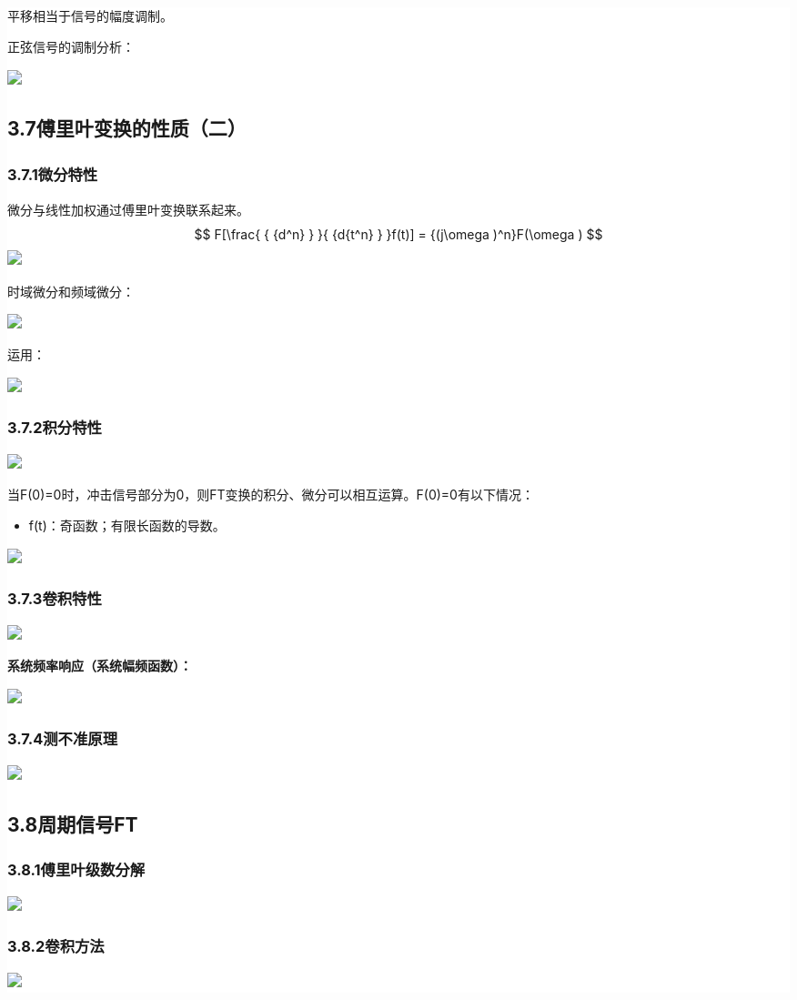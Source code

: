 平移相当于信号的幅度调制。

正弦信号的调制分析：

![](https://s2.loli.net/2022/03/09/wA5QEFdhix7Cc2n.png)

## 3.7傅里叶变换的性质（二）

### 3.7.1微分特性

微分与线性加权通过傅里叶变换联系起来。
$$
F[\frac{ { {d^n} } }{ {d{t^n} } }f(t)] = {(j\omega )^n}F(\omega )
$$
![](https://s2.loli.net/2022/03/09/YmKzkIAvEFU8ojC.png)

时域微分和频域微分：

![](https://s2.loli.net/2022/03/09/6MXh9yq3Jplk4Tv.png)

运用：

![](https://s2.loli.net/2022/03/09/rM5Gz63AVWOZc2o.png)

### 3.7.2积分特性

![](https://s2.loli.net/2022/03/09/2QTbncH4fsoEAmN.png)

当F(0)=0时，冲击信号部分为0，则FT变换的积分、微分可以相互运算。F(0)=0有以下情况：

* f(t)：奇函数；有限长函数的导数。

![](https://s2.loli.net/2022/03/10/ExIoGwkuZyJM2Xp.png)

### 3.7.3卷积特性

![](C:\Users\math2\AppData\Roaming\Typora\typora-user-images\image-20220310091631375.png)

**系统频率响应（系统幅频函数）：**

![](https://s2.loli.net/2022/03/10/f5bwBF6qLYEshrP.png)

### 3.7.4测不准原理

![](https://s2.loli.net/2022/03/10/Tn26qLHKIxdYl7V.png)

## 3.8周期信号FT

### 3.8.1傅里叶级数分解

![](https://s2.loli.net/2022/03/10/GOFiPIsTgrwvY9b.png)

### 3.8.2卷积方法

![](https://s2.loli.net/2022/03/10/YgVfQlaIemjONtM.png)